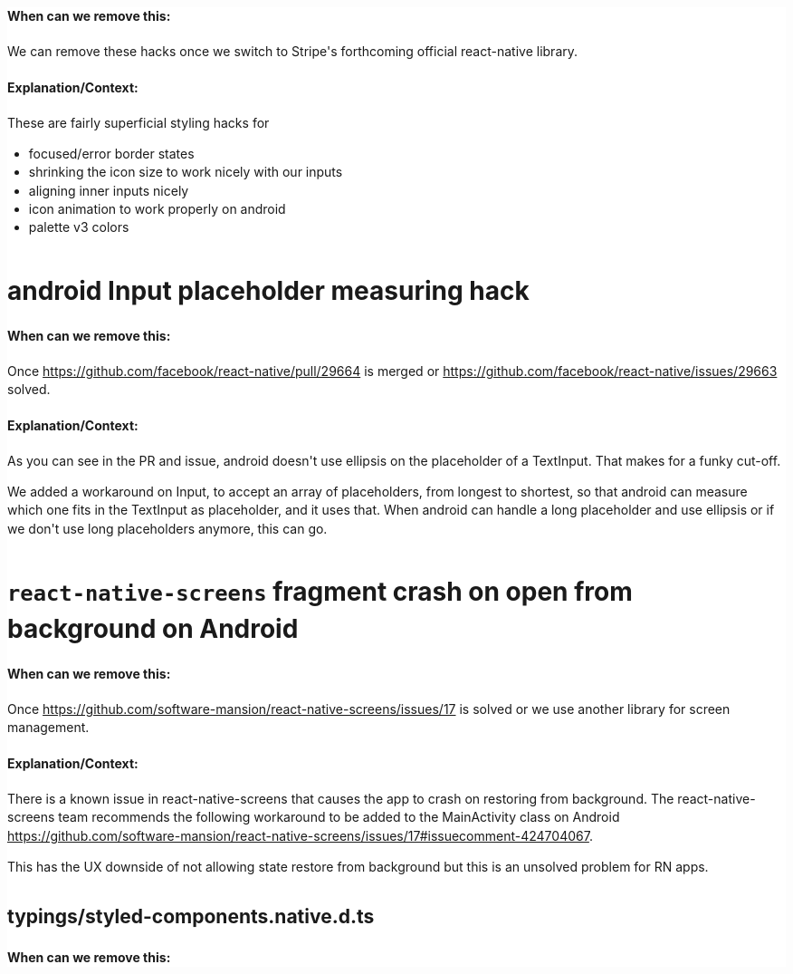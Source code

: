 #### When can we remove this:

We can remove these hacks once we switch to Stripe's forthcoming official react-native library.

#### Explanation/Context:

These are fairly superficial styling hacks for

- focused/error border states
- shrinking the icon size to work nicely with our inputs
- aligning inner inputs nicely
- icon animation to work properly on android
- palette v3 colors

# android Input placeholder measuring hack

#### When can we remove this:

Once https://github.com/facebook/react-native/pull/29664 is merged or https://github.com/facebook/react-native/issues/29663 solved.

#### Explanation/Context:

As you can see in the PR and issue, android doesn't use ellipsis on the placeholder of a TextInput. That makes for a funky cut-off.

We added a workaround on Input, to accept an array of placeholders, from longest to shortest, so that android can measure which one fits in the TextInput as placeholder, and it uses that. When android can handle a long placeholder and use ellipsis or if we don't use long placeholders anymore, this can go.

# `react-native-screens` fragment crash on open from background on Android

#### When can we remove this:

Once https://github.com/software-mansion/react-native-screens/issues/17 is solved or we use another library for screen management.

#### Explanation/Context:

There is a known issue in react-native-screens that causes the app to crash on restoring from background. The react-native-screens team recommends the following workaround to be
added to the MainActivity class on Android https://github.com/software-mansion/react-native-screens/issues/17#issuecomment-424704067.

This has the UX downside of not allowing state restore from background but this is an unsolved problem for RN apps.

## typings/styled-components.native.d.ts

#### When can we remove this:

